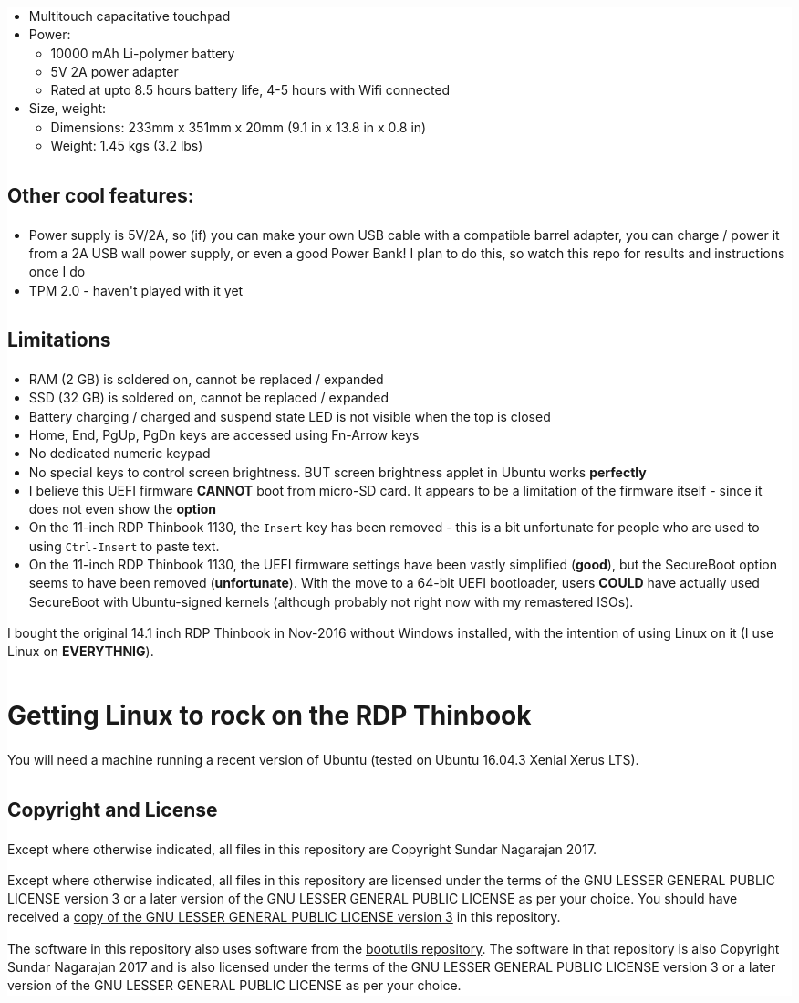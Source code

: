 - Multitouch capacitative touchpad
- Power:
    - 10000 mAh Li-polymer battery
    - 5V 2A power adapter
    - Rated at upto 8.5 hours battery life, 4-5 hours with Wifi connected
- Size, weight:
    - Dimensions: 233mm x 351mm x 20mm (9.1 in x 13.8 in x 0.8 in)
    - Weight: 1.45 kgs (3.2 lbs)

## Other cool features:
- Power supply is 5V/2A, so (if) you can make your own USB cable with a compatible barrel adapter, you can charge / power it from a 2A USB wall power supply, or even a good Power Bank! I plan to do this, so watch this repo for results and instructions once I do
- TPM 2.0 - haven't played with it yet

## Limitations
- RAM (2 GB) is soldered on, cannot be replaced / expanded
- SSD (32 GB) is soldered on, cannot be replaced / expanded
- Battery charging / charged and suspend state LED is not visible when the top is closed
- Home, End, PgUp, PgDn keys are accessed using Fn-Arrow keys
- No dedicated numeric keypad
- No special keys to control screen brightness. BUT screen brightness applet in Ubuntu works **perfectly**
- I believe this UEFI firmware **CANNOT** boot from micro-SD card. It appears to be a limitation of the firmware itself - since it does not even show the **option**
- On the 11-inch RDP Thinbook 1130, the ```Insert``` key has been removed - this is a bit unfortunate for people who are used to using ```Ctrl-Insert``` to paste text.
- On the 11-inch RDP Thinbook 1130, the UEFI firmware settings have been vastly simplified (**good**), but the SecureBoot option seems to have been removed (**unfortunate**). With the move to a 64-bit UEFI bootloader, users **COULD** have actually used SecureBoot with Ubuntu-signed kernels (although probably not right now with my remastered ISOs).

I bought the original 14.1 inch RDP Thinbook in Nov-2016 without Windows installed, with the intention of using Linux on it (I use Linux on **EVERYTHNIG**).

# Getting Linux to rock on the RDP Thinbook
You will need a machine running a recent version of Ubuntu (tested on Ubuntu 16.04.3 Xenial Xerus LTS). 

## Copyright and License
Except where otherwise indicated, all files in this repository are Copyright Sundar Nagarajan 2017.

Except where otherwise indicated, all files in this repository are licensed under the terms of the GNU LESSER GENERAL PUBLIC LICENSE version 3 or a later version of the GNU LESSER GENERAL
PUBLIC LICENSE as per your choice. You should have received a [copy of the GNU LESSER GENERAL PUBLIC LICENSE version 3](https://github.com/sundarnagarajan/rdp-thinbook-linux/blob/master/LICENSE-GPLv3.txt) in this repository.

The software in this repository also uses software from the [bootutils repository](https://github.com/sundarnagarajan/bootutils). The software in that repository is also Copyright Sundar Nagarajan 2017 and is also licensed under the terms of the GNU LESSER GENERAL PUBLIC LICENSE version 3 or a later version of the GNU LESSER GENERAL PUBLIC LICENSE as per your choice.

